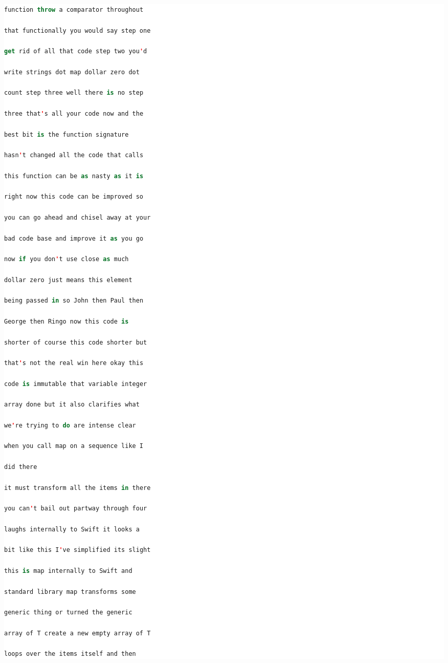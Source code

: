 ``` swift
function throw a comparator throughout

that functionally you would say step one

get rid of all that code step two you'd

write strings dot map dollar zero dot

count step three well there is no step

three that's all your code now and the

best bit is the function signature

hasn't changed all the code that calls

this function can be as nasty as it is

right now this code can be improved so

you can go ahead and chisel away at your

bad code base and improve it as you go

now if you don't use close as much

dollar zero just means this element

being passed in so John then Paul then

George then Ringo now this code is

shorter of course this code shorter but

that's not the real win here okay this

code is immutable that variable integer

array done but it also clarifies what

we're trying to do are intense clear

when you call map on a sequence like I

did there

it must transform all the items in there

you can't bail out partway through four

laughs internally to Swift it looks a

bit like this I've simplified its slight

this is map internally to Swift and

standard library map transforms some

generic thing or turned the generic

array of T create a new empty array of T

loops over the items itself and then
```